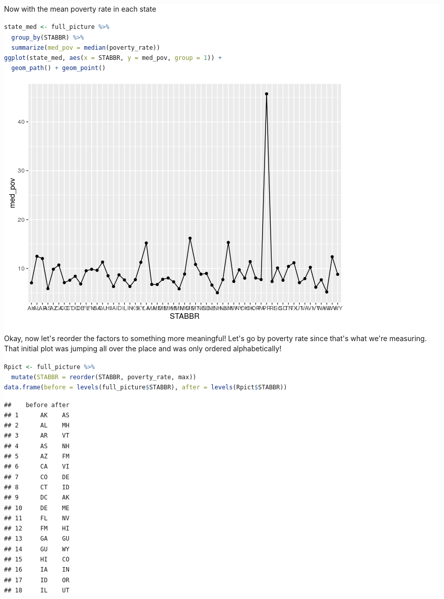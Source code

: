 Now with the mean poverty rate in each state

```r
state_med <- full_picture %>%
  group_by(STABBR) %>%
  summarize(med_pov = median(poverty_rate))
ggplot(state_med, aes(x = STABBR, y = med_pov, group = 1)) +
  geom_path() + geom_point()
```

![](index_files/figure-html/unnamed-chunk-11-1.png)

Okay, now let's reorder the factors to something more meaningful! Let's go by poverty rate since that's what we're measuring.  That initial plot was jumping all over the place and was only ordered alphabetically!

```r
Rpict <- full_picture %>% 
  mutate(STABBR = reorder(STABBR, poverty_rate, max))
data.frame(before = levels(full_picture$STABBR), after = levels(Rpict$STABBR))
```

```
##    before after
## 1      AK    AS
## 2      AL    MH
## 3      AR    VT
## 4      AS    NH
## 5      AZ    FM
## 6      CA    VI
## 7      CO    DE
## 8      CT    ID
## 9      DC    AK
## 10     DE    ME
## 11     FL    NV
## 12     FM    HI
## 13     GA    GU
## 14     GU    WY
## 15     HI    CO
## 16     IA    IN
## 17     ID    OR
## 18     IL    UT
```